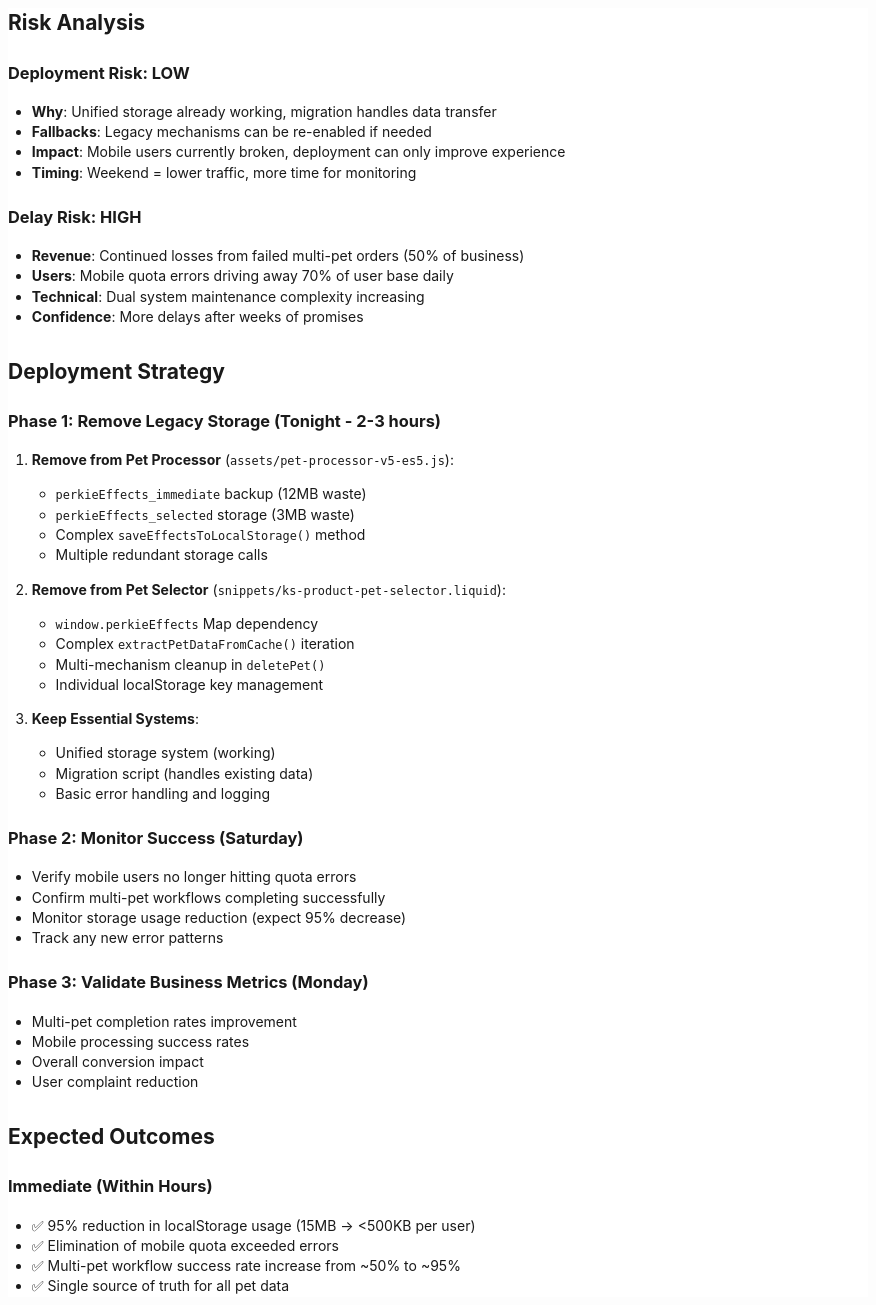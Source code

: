 ## Risk Analysis

### Deployment Risk: **LOW**
- **Why**: Unified storage already working, migration handles data transfer
- **Fallbacks**: Legacy mechanisms can be re-enabled if needed
- **Impact**: Mobile users currently broken, deployment can only improve experience
- **Timing**: Weekend = lower traffic, more time for monitoring

### Delay Risk: **HIGH**
- **Revenue**: Continued losses from failed multi-pet orders (50% of business)
- **Users**: Mobile quota errors driving away 70% of user base daily
- **Technical**: Dual system maintenance complexity increasing
- **Confidence**: More delays after weeks of promises

## Deployment Strategy

### Phase 1: Remove Legacy Storage (Tonight - 2-3 hours)
1. **Remove from Pet Processor** (`assets/pet-processor-v5-es5.js`):
   - `perkieEffects_immediate` backup (12MB waste)
   - `perkieEffects_selected` storage (3MB waste)
   - Complex `saveEffectsToLocalStorage()` method
   - Multiple redundant storage calls

2. **Remove from Pet Selector** (`snippets/ks-product-pet-selector.liquid`):
   - `window.perkieEffects` Map dependency
   - Complex `extractPetDataFromCache()` iteration
   - Multi-mechanism cleanup in `deletePet()`
   - Individual localStorage key management

3. **Keep Essential Systems**:
   - Unified storage system (working)
   - Migration script (handles existing data)
   - Basic error handling and logging

### Phase 2: Monitor Success (Saturday)
- Verify mobile users no longer hitting quota errors
- Confirm multi-pet workflows completing successfully
- Monitor storage usage reduction (expect 95% decrease)
- Track any new error patterns

### Phase 3: Validate Business Metrics (Monday)
- Multi-pet completion rates improvement
- Mobile processing success rates
- Overall conversion impact
- User complaint reduction

## Expected Outcomes

### Immediate (Within Hours)
- ✅ 95% reduction in localStorage usage (15MB → <500KB per user)
- ✅ Elimination of mobile quota exceeded errors
- ✅ Multi-pet workflow success rate increase from ~50% to ~95%
- ✅ Single source of truth for all pet data
